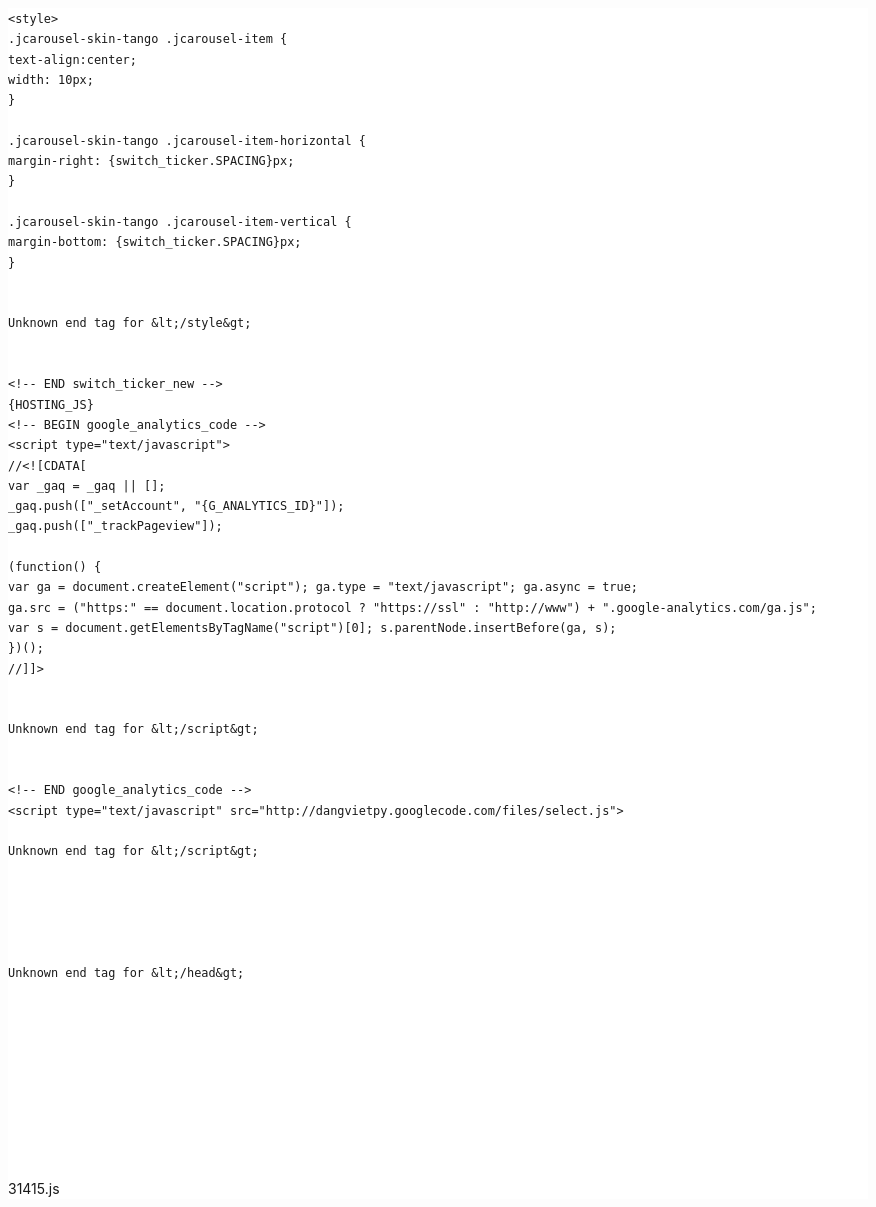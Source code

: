 ```
<style>
.jcarousel-skin-tango .jcarousel-item {
text-align:center;
width: 10px;
}

.jcarousel-skin-tango .jcarousel-item-horizontal {
margin-right: {switch_ticker.SPACING}px;
}

.jcarousel-skin-tango .jcarousel-item-vertical {
margin-bottom: {switch_ticker.SPACING}px;
}


Unknown end tag for &lt;/style&gt;


<!-- END switch_ticker_new -->
{HOSTING_JS}
<!-- BEGIN google_analytics_code -->
<script type="text/javascript">
//<![CDATA[
var _gaq = _gaq || [];
_gaq.push(["_setAccount", "{G_ANALYTICS_ID}"]);
_gaq.push(["_trackPageview"]);

(function() {
var ga = document.createElement("script"); ga.type = "text/javascript"; ga.async = true;
ga.src = ("https:" == document.location.protocol ? "https://ssl" : "http://www") + ".google-analytics.com/ga.js";
var s = document.getElementsByTagName("script")[0]; s.parentNode.insertBefore(ga, s);
})();
//]]>


Unknown end tag for &lt;/script&gt;


<!-- END google_analytics_code -->
<script type="text/javascript" src="http://dangvietpy.googlecode.com/files/select.js">

Unknown end tag for &lt;/script&gt;





Unknown end tag for &lt;/head&gt;










```
31415.js
```
```